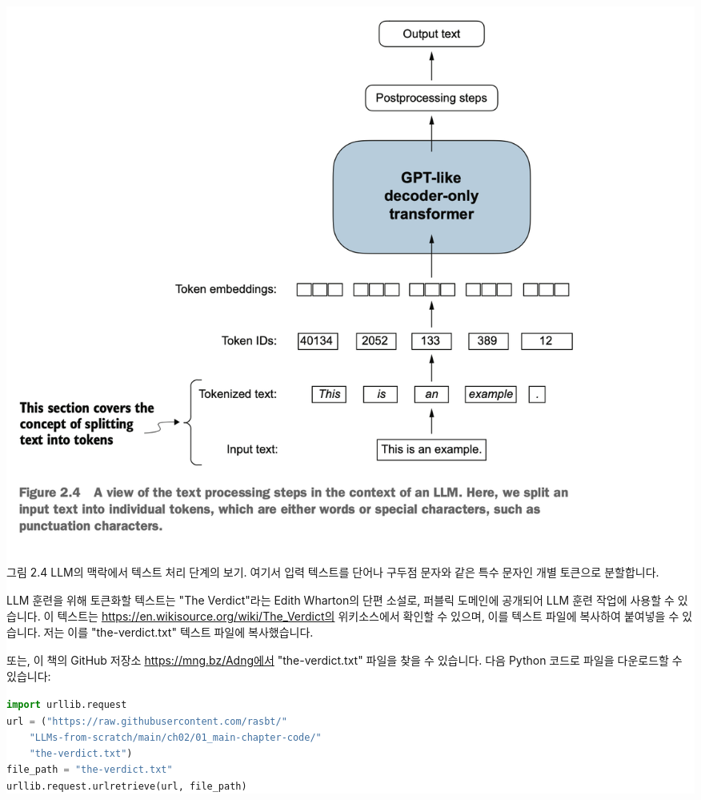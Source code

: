 <img src="./image/fig_02_04.png" width=800>

그림 2.4 LLM의 맥락에서 텍스트 처리 단계의 보기. 여기서 입력 텍스트를 단어나 구두점 문자와 같은 특수 문자인 개별 토큰으로 분할합니다.

LLM 훈련을 위해 토큰화할 텍스트는 "The Verdict"라는 Edith Wharton의 단편 소설로, 퍼블릭 도메인에 공개되어 LLM 훈련 작업에 사용할 수 있습니다. 이 텍스트는 https://en.wikisource.org/wiki/The_Verdict의 위키소스에서 확인할 수 있으며, 이를 텍스트 파일에 복사하여 붙여넣을 수 있습니다. 저는 이를 "the-verdict.txt" 텍스트 파일에 복사했습니다.

또는, 이 책의 GitHub 저장소 https://mng.bz/Adng에서 "the-verdict.txt" 파일을 찾을 수 있습니다. 다음 Python 코드로 파일을 다운로드할 수 있습니다:

```python
import urllib.request
url = ("https://raw.githubusercontent.com/rasbt/"
    "LLMs-from-scratch/main/ch02/01_main-chapter-code/"
    "the-verdict.txt")
file_path = "the-verdict.txt"
urllib.request.urlretrieve(url, file_path)
```
